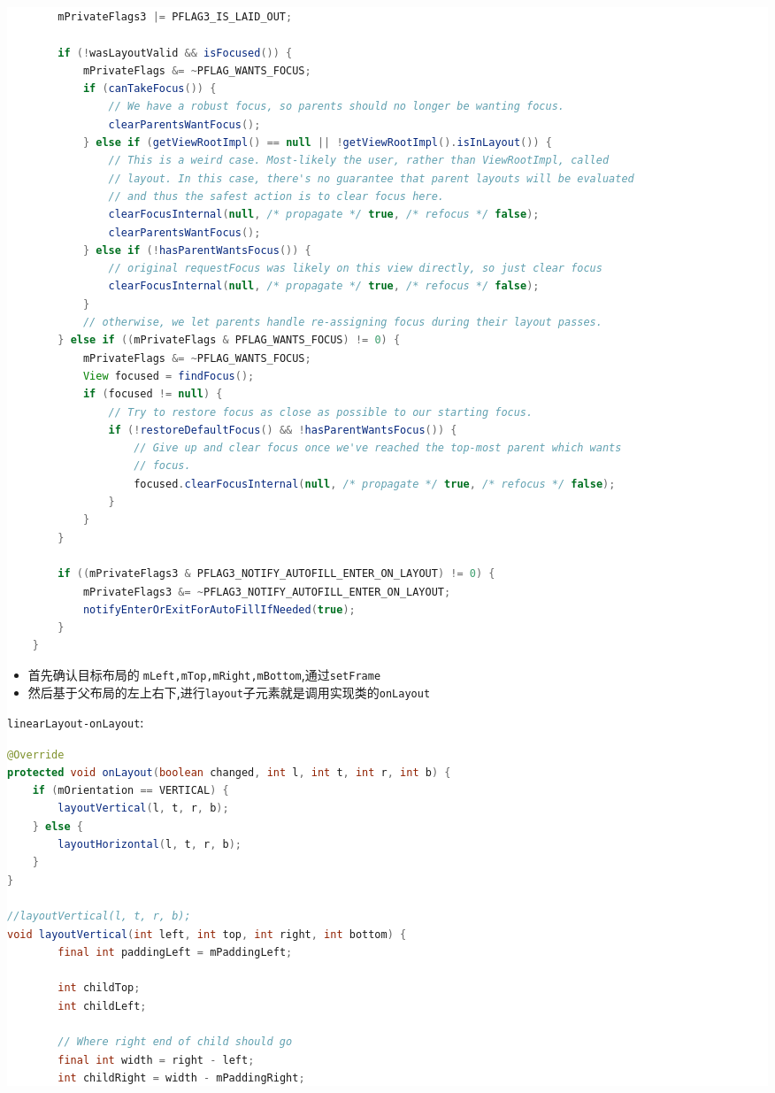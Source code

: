 ```java
        mPrivateFlags3 |= PFLAG3_IS_LAID_OUT;

        if (!wasLayoutValid && isFocused()) {
            mPrivateFlags &= ~PFLAG_WANTS_FOCUS;
            if (canTakeFocus()) {
                // We have a robust focus, so parents should no longer be wanting focus.
                clearParentsWantFocus();
            } else if (getViewRootImpl() == null || !getViewRootImpl().isInLayout()) {
                // This is a weird case. Most-likely the user, rather than ViewRootImpl, called
                // layout. In this case, there's no guarantee that parent layouts will be evaluated
                // and thus the safest action is to clear focus here.
                clearFocusInternal(null, /* propagate */ true, /* refocus */ false);
                clearParentsWantFocus();
            } else if (!hasParentWantsFocus()) {
                // original requestFocus was likely on this view directly, so just clear focus
                clearFocusInternal(null, /* propagate */ true, /* refocus */ false);
            }
            // otherwise, we let parents handle re-assigning focus during their layout passes.
        } else if ((mPrivateFlags & PFLAG_WANTS_FOCUS) != 0) {
            mPrivateFlags &= ~PFLAG_WANTS_FOCUS;
            View focused = findFocus();
            if (focused != null) {
                // Try to restore focus as close as possible to our starting focus.
                if (!restoreDefaultFocus() && !hasParentWantsFocus()) {
                    // Give up and clear focus once we've reached the top-most parent which wants
                    // focus.
                    focused.clearFocusInternal(null, /* propagate */ true, /* refocus */ false);
                }
            }
        }

        if ((mPrivateFlags3 & PFLAG3_NOTIFY_AUTOFILL_ENTER_ON_LAYOUT) != 0) {
            mPrivateFlags3 &= ~PFLAG3_NOTIFY_AUTOFILL_ENTER_ON_LAYOUT;
            notifyEnterOrExitForAutoFillIfNeeded(true);
        }
    }
```

- 首先确认目标布局的  `mLeft,mTop,mRight,mBottom`,通过`setFrame`
- 然后基于父布局的左上右下,进行`layout`子元素就是调用实现类的`onLayout`

`linearLayout-onLayout`:

```java
@Override
protected void onLayout(boolean changed, int l, int t, int r, int b) {
    if (mOrientation == VERTICAL) {
        layoutVertical(l, t, r, b);
    } else {
        layoutHorizontal(l, t, r, b);
    }
}

//layoutVertical(l, t, r, b);
void layoutVertical(int left, int top, int right, int bottom) {
        final int paddingLeft = mPaddingLeft;

        int childTop;
        int childLeft;

        // Where right end of child should go
        final int width = right - left;
        int childRight = width - mPaddingRight;

```